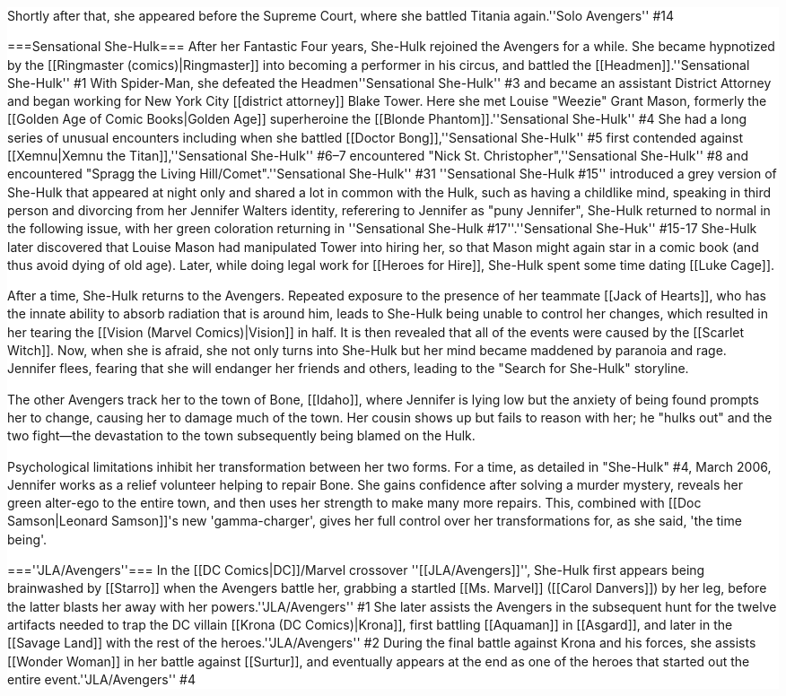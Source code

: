 Shortly after that, she appeared before the Supreme Court, where she battled Titania again.<ref>''Solo Avengers'' #14</ref>

===Sensational She-Hulk===
After her Fantastic Four years, She-Hulk rejoined the Avengers for a while. She became hypnotized by the [[Ringmaster (comics)|Ringmaster]] into becoming a performer in his circus, and battled the [[Headmen]].<ref>''Sensational She-Hulk'' #1</ref> With Spider-Man, she defeated the Headmen<ref>''Sensational She-Hulk'' #3</ref> and became an assistant District Attorney and began working for New York City [[district attorney]] Blake Tower. Here she met Louise "Weezie" Grant Mason, formerly the [[Golden Age of Comic Books|Golden Age]] superheroine the [[Blonde Phantom]].<ref>''Sensational She-Hulk'' #4</ref> She had a long series of unusual encounters including when she battled [[Doctor Bong]],<ref>''Sensational She-Hulk'' #5</ref> first contended against [[Xemnu|Xemnu the Titan]],<ref>''Sensational She-Hulk'' #6–7</ref> encountered "Nick St. Christopher",<ref>''Sensational She-Hulk'' #8</ref> and encountered "Spragg the Living Hill/Comet".<ref>''Sensational She-Hulk'' #31</ref> ''Sensational She-Hulk #15'' introduced a grey version of She-Hulk that appeared at night only and shared a lot in common with the Hulk, such as having a childlike mind, speaking in third person and divorcing from her Jennifer Walters identity, referering to Jennifer as "puny Jennifer", She-Hulk returned to normal in the following issue, with her green coloration returning in ''Sensational She-Hulk #17''.<ref>''Sensational She-Huk'' #15-17</ref> She-Hulk later discovered that Louise Mason had manipulated Tower into hiring her, so that Mason might again star in a comic book (and thus avoid dying of old age). Later, while doing legal work for [[Heroes for Hire]], She-Hulk spent some time dating [[Luke Cage]].

After a time, She-Hulk returns to the Avengers. Repeated exposure to the presence of her teammate [[Jack of Hearts]], who has the innate ability to absorb radiation that is around him, leads to She-Hulk being unable to control her changes, which resulted in her tearing the [[Vision (Marvel Comics)|Vision]] in half. It is then revealed that all of the events were caused by the [[Scarlet Witch]]. Now, when she is afraid, she not only turns into She-Hulk but her mind became maddened by paranoia and rage. Jennifer flees, fearing that she will endanger her friends and others, leading to the "Search for She-Hulk" storyline.

The other Avengers track her to the town of Bone, [[Idaho]], where Jennifer is lying low but the anxiety of being found prompts her to change, causing her to damage much of the town. Her cousin shows up but fails to reason with her; he "hulks out" and the two fight—the devastation to the town subsequently being blamed on the Hulk.

Psychological limitations inhibit her transformation between her two forms. For a time, as detailed in "She-Hulk" #4, March 2006, Jennifer works as a relief volunteer helping to repair Bone. She gains confidence after solving a murder mystery, reveals her green alter-ego to the entire town, and then uses her strength to make many more repairs. This, combined with [[Doc Samson|Leonard Samson]]'s new 'gamma-charger', gives her full control over her transformations for, as she said, 'the time being'.

===''JLA/Avengers''===
In the [[DC Comics|DC]]/Marvel crossover ''[[JLA/Avengers]]'', She-Hulk first appears being brainwashed by [[Starro]] when the Avengers battle her, grabbing a startled [[Ms. Marvel]] ([[Carol Danvers]]) by her leg, before the latter blasts her away with her powers.<ref>''JLA/Avengers'' #1</ref> She later assists the Avengers in the subsequent hunt for the twelve artifacts needed to trap the DC villain [[Krona (DC Comics)|Krona]], first battling [[Aquaman]] in [[Asgard]], and later in the [[Savage Land]] with the rest of the heroes.<ref>''JLA/Avengers'' #2</ref> During the final battle against Krona and his forces, she assists [[Wonder Woman]] in her battle against [[Surtur]], and eventually appears at the end as one of the heroes that started out the entire event.<ref>''JLA/Avengers'' #4</ref>
